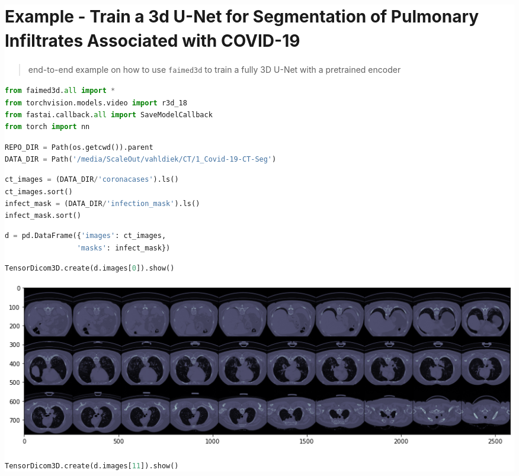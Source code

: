 # Example - Train a 3d U-Net for Segmentation of Pulmonary Infiltrates Associated with COVID-19
> end-to-end example on how to use `faimed3d` to train a fully 3D U-Net with a pretrained encoder 


```python
from faimed3d.all import *
from torchvision.models.video import r3d_18
from fastai.callback.all import SaveModelCallback
from torch import nn
```

```python
REPO_DIR = Path(os.getcwd()).parent
DATA_DIR = Path('/media/ScaleOut/vahldiek/CT/1_Covid-19-CT-Seg')
```

```python
ct_images = (DATA_DIR/'coronacases').ls()
ct_images.sort()
infect_mask = (DATA_DIR/'infection_mask').ls()
infect_mask.sort()
```

```python
d = pd.DataFrame({'images': ct_images, 
                 'masks': infect_mask})
```

```python
TensorDicom3D.create(d.images[0]).show()
```


![png](imgs/ct_sample_cases_seg.png)


```python
TensorDicom3D.create(d.images[11]).show()
```

